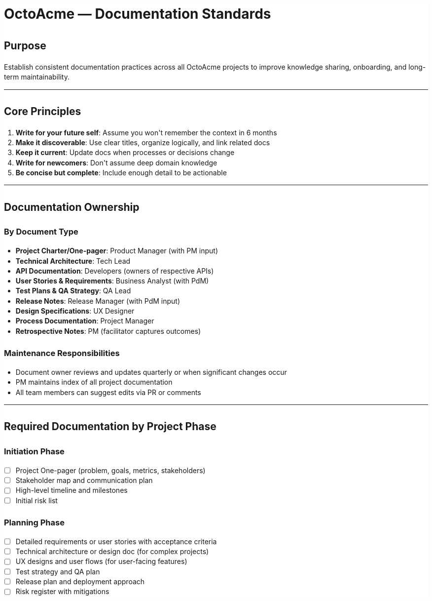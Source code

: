 # OctoAcme — Documentation Standards

## Purpose
Establish consistent documentation practices across all OctoAcme projects to improve knowledge sharing, onboarding, and long-term maintainability.

---

## Core Principles

1. **Write for your future self**: Assume you won't remember the context in 6 months
2. **Make it discoverable**: Use clear titles, organize logically, and link related docs
3. **Keep it current**: Update docs when processes or decisions change
4. **Write for newcomers**: Don't assume deep domain knowledge
5. **Be concise but complete**: Include enough detail to be actionable

---

## Documentation Ownership

### By Document Type
- **Project Charter/One-pager**: Product Manager (with PM input)
- **Technical Architecture**: Tech Lead
- **API Documentation**: Developers (owners of respective APIs)
- **User Stories & Requirements**: Business Analyst (with PdM)
- **Test Plans & QA Strategy**: QA Lead
- **Release Notes**: Release Manager (with PdM input)
- **Design Specifications**: UX Designer
- **Process Documentation**: Project Manager
- **Retrospective Notes**: PM (facilitator captures outcomes)

### Maintenance Responsibilities
- Document owner reviews and updates quarterly or when significant changes occur
- PM maintains index of all project documentation
- All team members can suggest edits via PR or comments

---

## Required Documentation by Project Phase

### Initiation Phase
- [ ] Project One-pager (problem, goals, metrics, stakeholders)
- [ ] Stakeholder map and communication plan
- [ ] High-level timeline and milestones
- [ ] Initial risk list

### Planning Phase
- [ ] Detailed requirements or user stories with acceptance criteria
- [ ] Technical architecture or design doc (for complex projects)
- [ ] UX designs and user flows (for user-facing features)
- [ ] Test strategy and QA plan
- [ ] Release plan and deployment approach
- [ ] Risk register with mitigations
